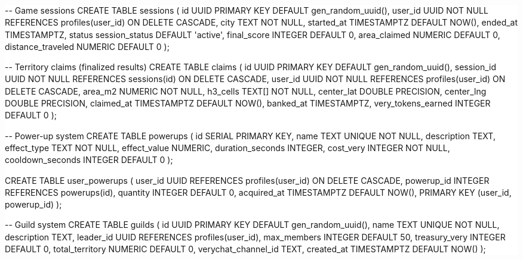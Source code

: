 -- Game sessions
CREATE TABLE sessions (
  id UUID PRIMARY KEY DEFAULT gen_random_uuid(),
  user_id UUID NOT NULL REFERENCES profiles(user_id) ON DELETE CASCADE,
  city TEXT NOT NULL,
  started_at TIMESTAMPTZ DEFAULT NOW(),
  ended_at TIMESTAMPTZ,
  status session_status DEFAULT 'active',
  final_score INTEGER DEFAULT 0,
  area_claimed NUMERIC DEFAULT 0,
  distance_traveled NUMERIC DEFAULT 0
);

-- Territory claims (finalized results)
CREATE TABLE claims (
  id UUID PRIMARY KEY DEFAULT gen_random_uuid(),
  session_id UUID NOT NULL REFERENCES sessions(id) ON DELETE CASCADE,
  user_id UUID NOT NULL REFERENCES profiles(user_id) ON DELETE CASCADE,
  area_m2 NUMERIC NOT NULL,
  h3_cells TEXT[] NOT NULL,
  center_lat DOUBLE PRECISION,
  center_lng DOUBLE PRECISION,
  claimed_at TIMESTAMPTZ DEFAULT NOW(),
  banked_at TIMESTAMPTZ,
  very_tokens_earned INTEGER DEFAULT 0
);

-- Power-up system
CREATE TABLE powerups (
  id SERIAL PRIMARY KEY,
  name TEXT UNIQUE NOT NULL,
  description TEXT,
  effect_type TEXT NOT NULL,
  effect_value NUMERIC,
  duration_seconds INTEGER,
  cost_very INTEGER NOT NULL,
  cooldown_seconds INTEGER DEFAULT 0
);

CREATE TABLE user_powerups (
  user_id UUID REFERENCES profiles(user_id) ON DELETE CASCADE,
  powerup_id INTEGER REFERENCES powerups(id),
  quantity INTEGER DEFAULT 0,
  acquired_at TIMESTAMPTZ DEFAULT NOW(),
  PRIMARY KEY (user_id, powerup_id)
);

-- Guild system
CREATE TABLE guilds (
  id UUID PRIMARY KEY DEFAULT gen_random_uuid(),
  name TEXT UNIQUE NOT NULL,
  description TEXT,
  leader_id UUID REFERENCES profiles(user_id),
  max_members INTEGER DEFAULT 50,
  treasury_very INTEGER DEFAULT 0,
  total_territory NUMERIC DEFAULT 0,
  verychat_channel_id TEXT,
  created_at TIMESTAMPTZ DEFAULT NOW()
);
